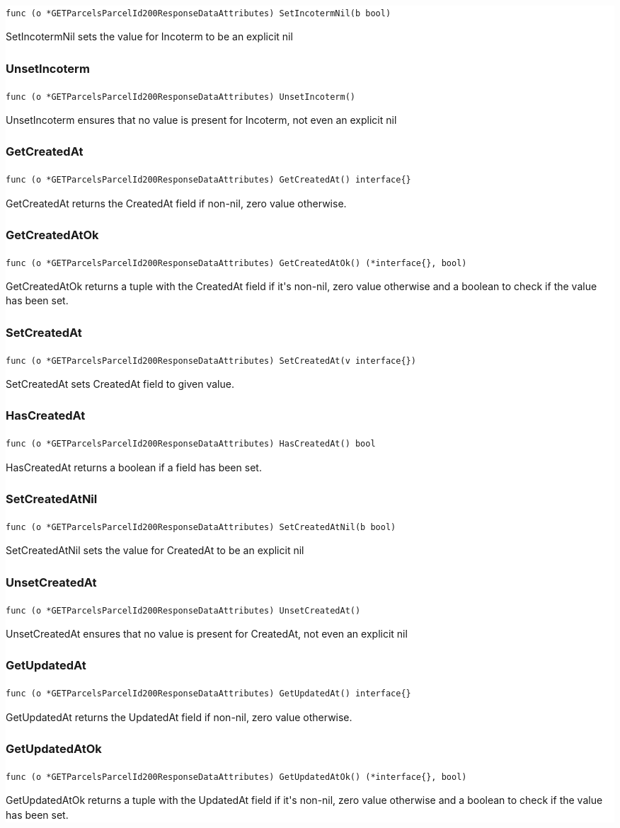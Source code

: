 `func (o *GETParcelsParcelId200ResponseDataAttributes) SetIncotermNil(b bool)`

 SetIncotermNil sets the value for Incoterm to be an explicit nil

### UnsetIncoterm
`func (o *GETParcelsParcelId200ResponseDataAttributes) UnsetIncoterm()`

UnsetIncoterm ensures that no value is present for Incoterm, not even an explicit nil
### GetCreatedAt

`func (o *GETParcelsParcelId200ResponseDataAttributes) GetCreatedAt() interface{}`

GetCreatedAt returns the CreatedAt field if non-nil, zero value otherwise.

### GetCreatedAtOk

`func (o *GETParcelsParcelId200ResponseDataAttributes) GetCreatedAtOk() (*interface{}, bool)`

GetCreatedAtOk returns a tuple with the CreatedAt field if it's non-nil, zero value otherwise
and a boolean to check if the value has been set.

### SetCreatedAt

`func (o *GETParcelsParcelId200ResponseDataAttributes) SetCreatedAt(v interface{})`

SetCreatedAt sets CreatedAt field to given value.

### HasCreatedAt

`func (o *GETParcelsParcelId200ResponseDataAttributes) HasCreatedAt() bool`

HasCreatedAt returns a boolean if a field has been set.

### SetCreatedAtNil

`func (o *GETParcelsParcelId200ResponseDataAttributes) SetCreatedAtNil(b bool)`

 SetCreatedAtNil sets the value for CreatedAt to be an explicit nil

### UnsetCreatedAt
`func (o *GETParcelsParcelId200ResponseDataAttributes) UnsetCreatedAt()`

UnsetCreatedAt ensures that no value is present for CreatedAt, not even an explicit nil
### GetUpdatedAt

`func (o *GETParcelsParcelId200ResponseDataAttributes) GetUpdatedAt() interface{}`

GetUpdatedAt returns the UpdatedAt field if non-nil, zero value otherwise.

### GetUpdatedAtOk

`func (o *GETParcelsParcelId200ResponseDataAttributes) GetUpdatedAtOk() (*interface{}, bool)`

GetUpdatedAtOk returns a tuple with the UpdatedAt field if it's non-nil, zero value otherwise
and a boolean to check if the value has been set.
